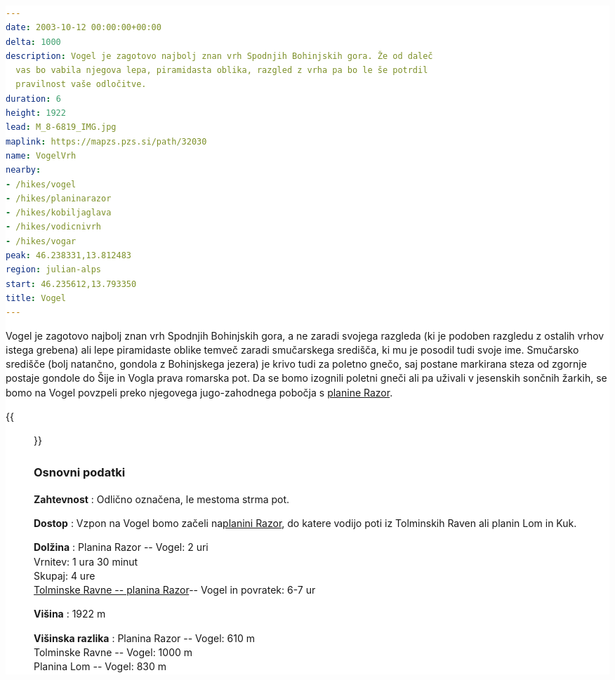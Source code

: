 ```yaml
---
date: 2003-10-12 00:00:00+00:00
delta: 1000
description: Vogel je zagotovo najbolj znan vrh Spodnjih Bohinjskih gora. Že od daleč
  vas bo vabila njegova lepa, piramidasta oblika, razgled z vrha pa bo le še potrdil
  pravilnost vaše odločitve.
duration: 6
height: 1922
lead: M_8-6819_IMG.jpg
maplink: https://mapzs.pzs.si/path/32030
name: VogelVrh
nearby:
- /hikes/vogel
- /hikes/planinarazor
- /hikes/kobiljaglava
- /hikes/vodicnivrh
- /hikes/vogar
peak: 46.238331,13.812483
region: julian-alps
start: 46.235612,13.793350
title: Vogel
---
```

Vogel je zagotovo najbolj znan vrh Spodnjih Bohinjskih gora, a ne zaradi svojega razgleda (ki je podoben razgledu z ostalih vrhov istega grebena) ali lepe piramidaste oblike temveč zaradi smučarskega središča, ki mu je posodil tudi svoje ime. Smučarsko središče (bolj natančno, gondola z Bohinjskega jezera) je krivo tudi za poletno gnečo, saj postane markirana steza od zgornje postaje gondole do Šije in Vogla prava romarska pot. Da se bomo izognili poletni gneči ali pa uživali v jesenskih sončnih žarkih, se bomo na Vogel povzpeli preko njegovega jugo-zahodnega pobočja s [planine Razor](../planinarazor).

{{<figure src="M_8-6819_IMG.jpg" caption="Severna pobočja Vogla">}}

### Osnovni podatki

**Zahtevnost**
:   Odlično označena, le mestoma strma pot.

**Dostop**
:   Vzpon na Vogel bomo začeli na[planini Razor](../planinarazor), do katere vodijo poti iz Tolminskih Raven ali planin Lom in Kuk.

**Dolžina**
:   Planina Razor -- Vogel: 2 uri\
    Vrnitev: 1 ura 30 minut\
    Skupaj: 4 ure\
    [Tolminske Ravne -- planina Razor](../planinarazor)-- Vogel in povratek: 6-7 ur

**Višina**
:   1922 m

**Višinska razlika**
:   Planina Razor -- Vogel: 610 m\
    Tolminske Ravne -- Vogel: 1000 m\
    Planina Lom -- Vogel: 830 m
